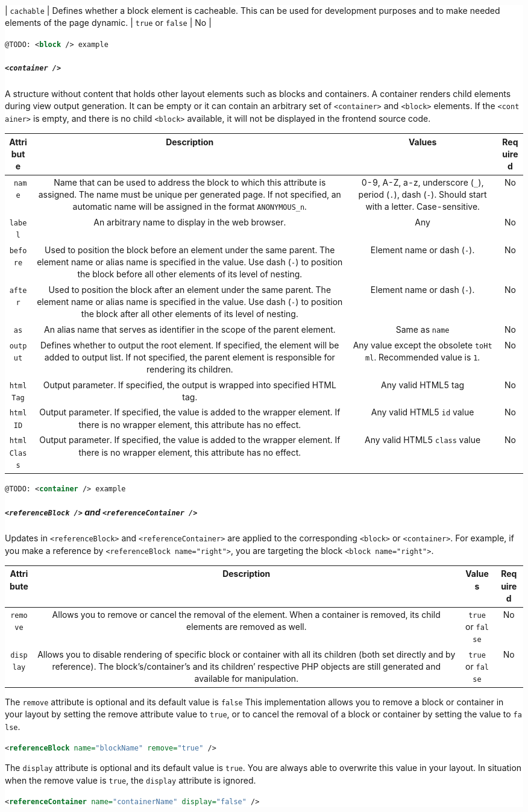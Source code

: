 | `cachable` | Defines whether a block element is cacheable. This can be used for development purposes and to make needed elements of the page dynamic. | `true` or `false` | No |

```XML
@TODO: <block /> example
```

##### `<container />`
A structure without content that holds other layout elements such as blocks and containers.  A container renders child elements during view output generation. It can be empty or it can contain an arbitrary set of `<container>` and `<block>` elements. If the `<container>` is empty, and there is no child `<block>` available, it will not be displayed in the frontend source code.

| Attribute | Description | Values | Required |
| :-------: | :---------: | :----: | :------: |
|` name` | Name that can be used to address the block to which this attribute is assigned. The name must be unique per generated page. If not specified, an automatic name will be assigned in the format `ANONYMOUS_n`. | 0-9, A-Z, a-z, underscore (`_`), period (`.`), dash (`-`). Should start with a letter. Case-sensitive. | No |
| `label` | An arbitrary name to display in the web browser. | Any | No |
| `before` | Used to position the block before an element under the same parent. The element name or alias name is specified in the value. Use dash (`-`) to position the block before all other elements of its level of nesting. | Element name or dash (`-`). | No |
| `after` | Used to position the block after an element under the same parent. The element name or alias name is specified in the value. Use dash (`-`) to position the block after all other elements of its level of nesting. | Element name or dash (`-`). | No |
| `as` | An alias name that serves as identifier in the scope of the parent element. | Same as `name` | No |
| `output` | Defines whether to output the root element. If specified, the element will be added to output list. If not specified, the parent element is responsible for rendering its children. | Any value except the obsolete `toHtml`. Recommended value is `1`. | No |
| `htmlTag` | Output parameter. If specified, the output is wrapped into specified HTML tag. | Any valid HTML5 tag | No |
| `htmlID` | Output parameter. If specified, the value is added to the wrapper element. If there is no wrapper element, this attribute has no effect. | Any valid HTML5 `id` value | No |
| `htmlClass` | Output parameter. If specified, the value is added to the wrapper element. If there is no wrapper element, this attribute has no effect. | Any valid HTML5 `class` value | No |

```XML
@TODO: <container /> example
```

##### `<referenceBlock />` and `<referenceContainer />`
Updates in `<referenceBlock>` and `<referenceContainer>` are applied to the corresponding `<block>` or `<container>`. For example, if you make a reference by `<referenceBlock name="right">`, you are targeting the block `<block name="right">`.

| Attribute | Description | Values | Required |
| :-------: | :---------: | :----: | :------: |
| `remove` | Allows you to remove or cancel the removal of the element. When a container is removed, its child elements are removed as well. | `true` or `false` | No |
| `display` | Allows you to disable rendering of specific block or container with all its children (both set directly and by reference). The block’s/container’s and its children’ respective PHP objects are still generated and available for manipulation. | `true` or `false` | No |

The `remove` attribute is optional and its default value is `false` This implementation allows you to remove a block or container in your layout by setting the remove attribute value to `true`, or to cancel the removal of a block or container by setting the value to `false`.
```XML
<referenceBlock name="blockName" remove="true" />
```

The `display` attribute is optional and its default value is `true`. You are always able to overwrite this value in your layout. In situation when the remove value is `true`, the `display` attribute is ignored.
```XML
<referenceContainer name="containerName" display="false" />
```
